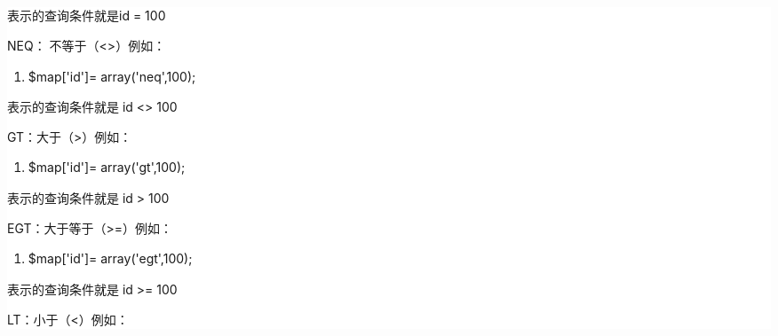 
表示的查询条件就是id = 100

NEQ： 不等于（<>）例如：

  
  
  
  
  
   
   
   
   
   

1. $map['id']= array('neq',100);


  
  
  
  
  

表示的查询条件就是 id <> 100

GT：大于（>）例如：

  
  
  
  
  
   
   
   
   
   

1. $map['id']= array('gt',100);


  
  
  
  
  

表示的查询条件就是 id > 100

EGT：大于等于（>=）例如：

  
  
  
  
  
   
   
   
   
   

1. $map['id']= array('egt',100);


  
  
  
  
  

表示的查询条件就是 id >= 100

LT：小于（<）例如：

  
  
  
  
  
   